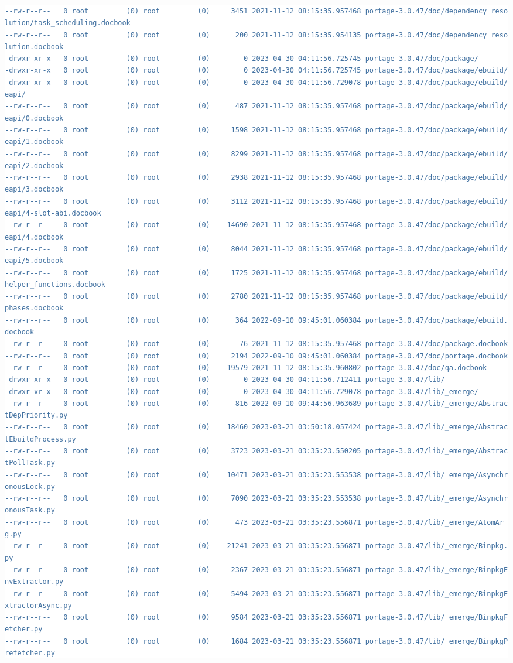 ```diff
--rw-r--r--   0 root         (0) root         (0)     3451 2021-11-12 08:15:35.957468 portage-3.0.47/doc/dependency_resolution/task_scheduling.docbook
--rw-r--r--   0 root         (0) root         (0)      200 2021-11-12 08:15:35.954135 portage-3.0.47/doc/dependency_resolution.docbook
-drwxr-xr-x   0 root         (0) root         (0)        0 2023-04-30 04:11:56.725745 portage-3.0.47/doc/package/
-drwxr-xr-x   0 root         (0) root         (0)        0 2023-04-30 04:11:56.725745 portage-3.0.47/doc/package/ebuild/
-drwxr-xr-x   0 root         (0) root         (0)        0 2023-04-30 04:11:56.729078 portage-3.0.47/doc/package/ebuild/eapi/
--rw-r--r--   0 root         (0) root         (0)      487 2021-11-12 08:15:35.957468 portage-3.0.47/doc/package/ebuild/eapi/0.docbook
--rw-r--r--   0 root         (0) root         (0)     1598 2021-11-12 08:15:35.957468 portage-3.0.47/doc/package/ebuild/eapi/1.docbook
--rw-r--r--   0 root         (0) root         (0)     8299 2021-11-12 08:15:35.957468 portage-3.0.47/doc/package/ebuild/eapi/2.docbook
--rw-r--r--   0 root         (0) root         (0)     2938 2021-11-12 08:15:35.957468 portage-3.0.47/doc/package/ebuild/eapi/3.docbook
--rw-r--r--   0 root         (0) root         (0)     3112 2021-11-12 08:15:35.957468 portage-3.0.47/doc/package/ebuild/eapi/4-slot-abi.docbook
--rw-r--r--   0 root         (0) root         (0)    14690 2021-11-12 08:15:35.957468 portage-3.0.47/doc/package/ebuild/eapi/4.docbook
--rw-r--r--   0 root         (0) root         (0)     8044 2021-11-12 08:15:35.957468 portage-3.0.47/doc/package/ebuild/eapi/5.docbook
--rw-r--r--   0 root         (0) root         (0)     1725 2021-11-12 08:15:35.957468 portage-3.0.47/doc/package/ebuild/helper_functions.docbook
--rw-r--r--   0 root         (0) root         (0)     2780 2021-11-12 08:15:35.957468 portage-3.0.47/doc/package/ebuild/phases.docbook
--rw-r--r--   0 root         (0) root         (0)      364 2022-09-10 09:45:01.060384 portage-3.0.47/doc/package/ebuild.docbook
--rw-r--r--   0 root         (0) root         (0)       76 2021-11-12 08:15:35.957468 portage-3.0.47/doc/package.docbook
--rw-r--r--   0 root         (0) root         (0)     2194 2022-09-10 09:45:01.060384 portage-3.0.47/doc/portage.docbook
--rw-r--r--   0 root         (0) root         (0)    19579 2021-11-12 08:15:35.960802 portage-3.0.47/doc/qa.docbook
-drwxr-xr-x   0 root         (0) root         (0)        0 2023-04-30 04:11:56.712411 portage-3.0.47/lib/
-drwxr-xr-x   0 root         (0) root         (0)        0 2023-04-30 04:11:56.729078 portage-3.0.47/lib/_emerge/
--rw-r--r--   0 root         (0) root         (0)      816 2022-09-10 09:44:56.963689 portage-3.0.47/lib/_emerge/AbstractDepPriority.py
--rw-r--r--   0 root         (0) root         (0)    18460 2023-03-21 03:50:18.057424 portage-3.0.47/lib/_emerge/AbstractEbuildProcess.py
--rw-r--r--   0 root         (0) root         (0)     3723 2023-03-21 03:35:23.550205 portage-3.0.47/lib/_emerge/AbstractPollTask.py
--rw-r--r--   0 root         (0) root         (0)    10471 2023-03-21 03:35:23.553538 portage-3.0.47/lib/_emerge/AsynchronousLock.py
--rw-r--r--   0 root         (0) root         (0)     7090 2023-03-21 03:35:23.553538 portage-3.0.47/lib/_emerge/AsynchronousTask.py
--rw-r--r--   0 root         (0) root         (0)      473 2023-03-21 03:35:23.556871 portage-3.0.47/lib/_emerge/AtomArg.py
--rw-r--r--   0 root         (0) root         (0)    21241 2023-03-21 03:35:23.556871 portage-3.0.47/lib/_emerge/Binpkg.py
--rw-r--r--   0 root         (0) root         (0)     2367 2023-03-21 03:35:23.556871 portage-3.0.47/lib/_emerge/BinpkgEnvExtractor.py
--rw-r--r--   0 root         (0) root         (0)     5494 2023-03-21 03:35:23.556871 portage-3.0.47/lib/_emerge/BinpkgExtractorAsync.py
--rw-r--r--   0 root         (0) root         (0)     9584 2023-03-21 03:35:23.556871 portage-3.0.47/lib/_emerge/BinpkgFetcher.py
--rw-r--r--   0 root         (0) root         (0)     1684 2023-03-21 03:35:23.556871 portage-3.0.47/lib/_emerge/BinpkgPrefetcher.py
```